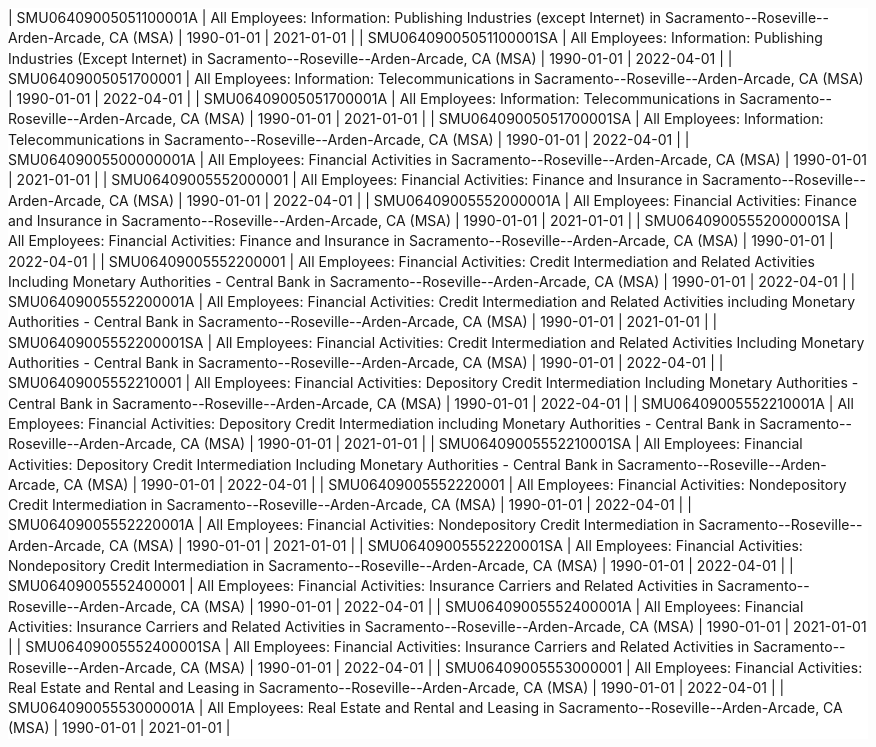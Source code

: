 | SMU06409005051100001A     | All Employees: Information: Publishing Industries (except Internet) in Sacramento--Roseville--Arden-Arcade, CA (MSA)                                                             | 1990-01-01          | 2021-01-01        |
| SMU06409005051100001SA    | All Employees: Information: Publishing Industries (Except Internet) in Sacramento--Roseville--Arden-Arcade, CA (MSA)                                                             | 1990-01-01          | 2022-04-01        |
| SMU06409005051700001      | All Employees: Information: Telecommunications in Sacramento--Roseville--Arden-Arcade, CA (MSA)                                                                                  | 1990-01-01          | 2022-04-01        |
| SMU06409005051700001A     | All Employees: Information: Telecommunications in Sacramento--Roseville--Arden-Arcade, CA (MSA)                                                                                  | 1990-01-01          | 2021-01-01        |
| SMU06409005051700001SA    | All Employees: Information: Telecommunications in Sacramento--Roseville--Arden-Arcade, CA (MSA)                                                                                  | 1990-01-01          | 2022-04-01        |
| SMU06409005500000001A     | All Employees: Financial Activities in Sacramento--Roseville--Arden-Arcade, CA (MSA)                                                                                             | 1990-01-01          | 2021-01-01        |
| SMU06409005552000001      | All Employees: Financial Activities: Finance and Insurance in Sacramento--Roseville--Arden-Arcade, CA (MSA)                                                                      | 1990-01-01          | 2022-04-01        |
| SMU06409005552000001A     | All Employees: Financial Activities: Finance and Insurance in Sacramento--Roseville--Arden-Arcade, CA (MSA)                                                                      | 1990-01-01          | 2021-01-01        |
| SMU06409005552000001SA    | All Employees: Financial Activities: Finance and Insurance in Sacramento--Roseville--Arden-Arcade, CA (MSA)                                                                      | 1990-01-01          | 2022-04-01        |
| SMU06409005552200001      | All Employees: Financial Activities: Credit Intermediation and Related Activities Including Monetary Authorities - Central Bank in Sacramento--Roseville--Arden-Arcade, CA (MSA) | 1990-01-01          | 2022-04-01        |
| SMU06409005552200001A     | All Employees: Financial Activities: Credit Intermediation and Related Activities including Monetary Authorities - Central Bank in Sacramento--Roseville--Arden-Arcade, CA (MSA) | 1990-01-01          | 2021-01-01        |
| SMU06409005552200001SA    | All Employees: Financial Activities: Credit Intermediation and Related Activities Including Monetary Authorities - Central Bank in Sacramento--Roseville--Arden-Arcade, CA (MSA) | 1990-01-01          | 2022-04-01        |
| SMU06409005552210001      | All Employees: Financial Activities: Depository Credit Intermediation Including Monetary Authorities - Central Bank in Sacramento--Roseville--Arden-Arcade, CA (MSA)             | 1990-01-01          | 2022-04-01        |
| SMU06409005552210001A     | All Employees: Financial Activities: Depository Credit Intermediation including Monetary Authorities - Central Bank in Sacramento--Roseville--Arden-Arcade, CA (MSA)             | 1990-01-01          | 2021-01-01        |
| SMU06409005552210001SA    | All Employees: Financial Activities: Depository Credit Intermediation Including Monetary Authorities - Central Bank in Sacramento--Roseville--Arden-Arcade, CA (MSA)             | 1990-01-01          | 2022-04-01        |
| SMU06409005552220001      | All Employees: Financial Activities: Nondepository Credit Intermediation in Sacramento--Roseville--Arden-Arcade, CA (MSA)                                                        | 1990-01-01          | 2022-04-01        |
| SMU06409005552220001A     | All Employees: Financial Activities: Nondepository Credit Intermediation in Sacramento--Roseville--Arden-Arcade, CA (MSA)                                                        | 1990-01-01          | 2021-01-01        |
| SMU06409005552220001SA    | All Employees: Financial Activities: Nondepository Credit Intermediation in Sacramento--Roseville--Arden-Arcade, CA (MSA)                                                        | 1990-01-01          | 2022-04-01        |
| SMU06409005552400001      | All Employees: Financial Activities: Insurance Carriers and Related Activities in Sacramento--Roseville--Arden-Arcade, CA (MSA)                                                  | 1990-01-01          | 2022-04-01        |
| SMU06409005552400001A     | All Employees: Financial Activities: Insurance Carriers and Related Activities in Sacramento--Roseville--Arden-Arcade, CA (MSA)                                                  | 1990-01-01          | 2021-01-01        |
| SMU06409005552400001SA    | All Employees: Financial Activities: Insurance Carriers and Related Activities in Sacramento--Roseville--Arden-Arcade, CA (MSA)                                                  | 1990-01-01          | 2022-04-01        |
| SMU06409005553000001      | All Employees: Financial Activities: Real Estate and Rental and Leasing in Sacramento--Roseville--Arden-Arcade, CA (MSA)                                                         | 1990-01-01          | 2022-04-01        |
| SMU06409005553000001A     | All Employees: Real Estate and Rental and Leasing in Sacramento--Roseville--Arden-Arcade, CA (MSA)                                                                               | 1990-01-01          | 2021-01-01        |